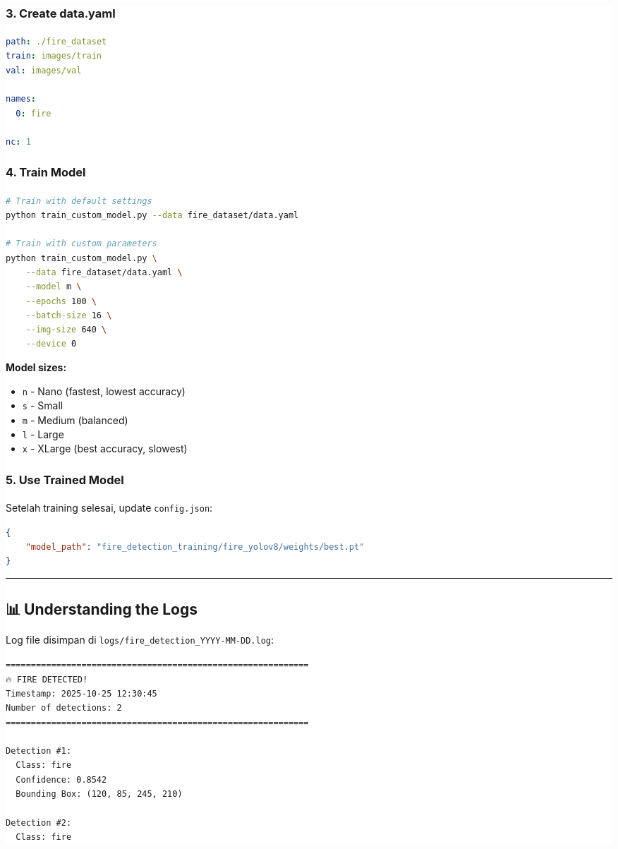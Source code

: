 ### 3. Create data.yaml

```yaml
path: ./fire_dataset
train: images/train
val: images/val

names:
  0: fire

nc: 1
```

### 4. Train Model

```bash
# Train with default settings
python train_custom_model.py --data fire_dataset/data.yaml

# Train with custom parameters
python train_custom_model.py \
    --data fire_dataset/data.yaml \
    --model m \
    --epochs 100 \
    --batch-size 16 \
    --img-size 640 \
    --device 0
```

**Model sizes:**
- `n` - Nano (fastest, lowest accuracy)
- `s` - Small
- `m` - Medium (balanced)
- `l` - Large
- `x` - XLarge (best accuracy, slowest)

### 5. Use Trained Model

Setelah training selesai, update `config.json`:

```json
{
    "model_path": "fire_detection_training/fire_yolov8/weights/best.pt"
}
```

---

## 📊 Understanding the Logs

Log file disimpan di `logs/fire_detection_YYYY-MM-DD.log`:

```
============================================================
🔥 FIRE DETECTED!
Timestamp: 2025-10-25 12:30:45
Number of detections: 2
============================================================

Detection #1:
  Class: fire
  Confidence: 0.8542
  Bounding Box: (120, 85, 245, 210)

Detection #2:
  Class: fire
```